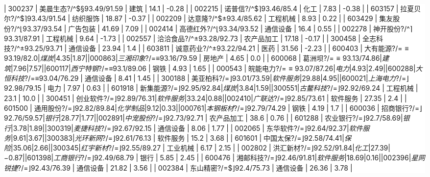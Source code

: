 | 300237 | 美晨生态?/^$§93.49/91.59 |    建筑    |    14.1   | -0.28  |
| 002215 |  诺普信?/^$⌉93.46/85.4   |    化工    |    7.83   | -0.38  |
| 603157 | 拉夏贝尔?/^$⌉93.43/91.54 |  纺织服饰  |   18.87   | -0.37  |
| 002209 |  达意隆?/^$±93.4/85.62   |  工程机械  |    8.93   |  0.22  |
| 603429 | 集友股份?/^⌊93.37/93.54  |  广告包装  |   41.69   |  7.09  |
| 002414 | 高德红外?/^⌊93.34/93.52  |  通信设备  |    16.4   |  0.55  |
| 002278 | 神开股份?/^⌉93.31/87.91  |  工程机械  |    9.64   | -1.73  |
| 002557 | 洽洽食品?/^±93.28/92.73  | 农产品加工 |   17.18   | -0.17  |
| 300458 | 全志科技?/^±93.25/93.71  |  通信设备  |   23.94   |  1.4   |
| 603811 | 诚意药业?/^±93.22/94.21  |    医药    |   31.56   | -2.23  |
| 600403 | 大有能源?/=$≡93.19/82.0  |    煤炭    |    4.35   |  1.87  |
| 000863 | 三湘印象?/=$≡93.16/79.59 |   房地产   |    4.65   |  0.0   |
| 600068 |  葛洲坝?/=$≡93.13/74.86  |    建筑    |    7.96   |  7.57  |
| 600117 | 西宁特钢?/=$≡93.1/89.06  |    钢铁    |    4.93   |  1.65  |
| 000543 | 皖能电力?/=$≡93.07/87.26 |    电力    |    4.93   |  2.49  |
| 600288 | 大恒科技?/=$≡93.04/76.29 |  通信设备  |    8.41   |  1.45  |
| 300188 | 美亚柏科?/=$⌋93.01/73.59 |  软件服务  |   29.88   |  4.95  |
| 600021 | 上海电力?/=$⌋92.98/79.15 |    电力    |    7.97   |  0.63  |
| 601918 | 新集能源?/=$⌋92.95/92.84 |    煤炭    |    3.84   |  1.59  |
| 300551 | 古鳌科技?/=$⌋92.92/69.24 |  工程机械  |    23.1   |  10.0  |
| 300451 | 创业软件?/=$⌋92.89/76.31 |  软件服务  |   33.24   |  0.88  |
| 002410 |  广联达?/=$⌋92.85/73.61  |  软件服务  |   27.35   |  2.4   |
| 601500 | 通用股份?/=$⌋92.82/89.84 |  化学制品  |    9.12   |  0.33  |
| 000761 | 本钢板材?/=$⌋92.79/74.29 |    钢铁    |    4.19   |  1.7   |
| 600036 | 招商银行?/=$⌋92.76/59.57 |    银行    |   28.77   |  1.77  |
| 002891 | 中宠股份?/=$⌋92.73/92.71 | 农产品加工 |    38.6   |  0.76  |
| 601288 | 农业银行?/=$⌋92.7/58.69  |    银行    |    3.78   |  1.89  |
| 300319 | 麦捷科技?/=$⌋92.67/92.15 |  通信设备  |    8.06   |  1.77  |
| 002065 | 东华软件?/=$⌋92.64/92.37 |  软件服务  |    9.61   |  3.67  |
| 300383 | 光环新网?/=$⌋92.61/76.13 |  软件服务  |    15.2   |  3.68  |
| 601601 | 中国太保?/=$⌋92.58/74.41 |    保险    |   35.06   |  2.66  |
| 300345 | 红宇新材?/=$⌋92.55/89.27 |  工业机械  |    6.17   |  2.15  |
| 002802 | 洪汇新材?/=$⌋92.52/91.84 |    化工    |   27.39   | -0.87  |
| 601398 | 工商银行?/=$⌋92.49/68.79 |    银行    |    5.85   |  2.45  |
| 600476 | 湘邮科技?/=$⌋92.46/91.81 |  软件服务  |   18.69   |  0.16  |
| 002396 | 星网锐捷?/=$⌋92.43/76.39 |  通信设备  |   21.82   |  3.56  |
| 002384 | 东山精密?/=$⌋92.4/75.73  |  通信设备  |   26.36   |  3.78  |